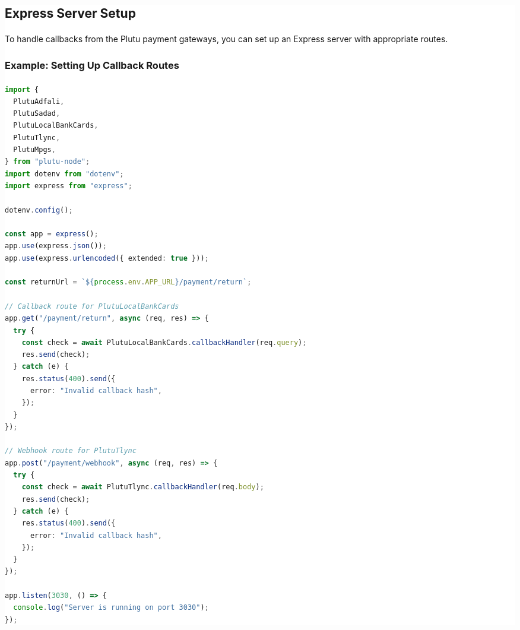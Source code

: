 ## Express Server Setup

To handle callbacks from the Plutu payment gateways, you can set up an Express server with appropriate routes.

### Example: Setting Up Callback Routes

```typescript
import {
  PlutuAdfali,
  PlutuSadad,
  PlutuLocalBankCards,
  PlutuTlync,
  PlutuMpgs,
} from "plutu-node";
import dotenv from "dotenv";
import express from "express";

dotenv.config();

const app = express();
app.use(express.json());
app.use(express.urlencoded({ extended: true }));

const returnUrl = `${process.env.APP_URL}/payment/return`;

// Callback route for PlutuLocalBankCards
app.get("/payment/return", async (req, res) => {
  try {
    const check = await PlutuLocalBankCards.callbackHandler(req.query);
    res.send(check);
  } catch (e) {
    res.status(400).send({
      error: "Invalid callback hash",
    });
  }
});

// Webhook route for PlutuTlync
app.post("/payment/webhook", async (req, res) => {
  try {
    const check = await PlutuTlync.callbackHandler(req.body);
    res.send(check);
  } catch (e) {
    res.status(400).send({
      error: "Invalid callback hash",
    });
  }
});

app.listen(3030, () => {
  console.log("Server is running on port 3030");
});
```
